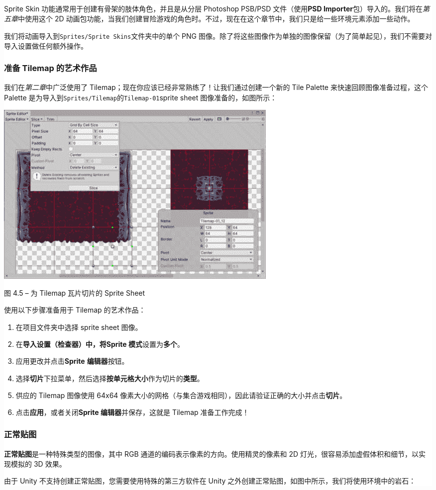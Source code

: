 Sprite Skin 功能通常用于创建有骨架的肢体角色，并且是从分层 Photoshop PSB/PSD 文件（使用**PSD Importer**包）导入的。我们将在*第五章*中使用这个 2D 动画包功能，当我们创建冒险游戏的角色时。不过，现在在这个章节中，我们只是给一些环境元素添加一些动作。

我们将动画导入到`Sprites/Sprite Skins`文件夹中的单个 PNG 图像。除了将这些图像作为单独的图像保留（为了简单起见），我们不需要对导入设置做任何额外操作。

### 准备 Tilemap 的艺术作品

我们在*第二章*中广泛使用了 Tilemap；现在你应该已经非常熟练了！让我们通过创建一个新的 Tile Palette 来快速回顾图像准备过程，这个 Palette 是为导入到`Sprites/Tilemap`的`Tilemap-01`sprite sheet 图像准备的，如图所示：

![图 4.5 – 为 Tilemap 瓦片切片的 Sprite Sheet](img/B18347_04_05.jpg)

图 4.5 – 为 Tilemap 瓦片切片的 Sprite Sheet

使用以下步骤准备用于 Tilemap 的艺术作品：

1.  在项目文件夹中选择 sprite sheet 图像。

1.  在**导入设置（检查器）**中，将**Sprite 模式**设置为**多个**。

1.  应用更改并点击**Sprite** **编辑器**按钮。

1.  选择**切片**下拉菜单，然后选择**按单元格大小**作为切片的**类型**。

1.  供应的 Tilemap 图像使用 64x64 像素大小的网格（与集合游戏相同），因此请验证正确的大小并点击**切片**。

1.  点击**应用**，或者关闭**Sprite 编辑器**并保存，这就是 Tilemap 准备工作完成！

### 正常贴图

**正常贴图**是一种特殊类型的图像，其中 RGB 通道的编码表示像素的方向。使用精灵的像素和 2D 灯光，很容易添加虚假体积和细节，以实现模拟的 3D 效果。

由于 Unity 不支持创建正常贴图，您需要使用特殊的第三方软件在 Unity 之外创建正常贴图，如图中所示，我们将使用环境中的岩石：
